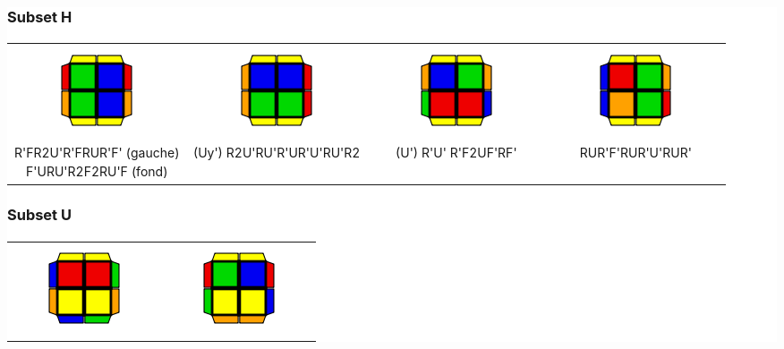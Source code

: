 <a name="eg1-h"></a>
</p>


<h3>Subset H</h3>
<table style="text-align: center;" width="100%" border="0" cellspacing="0" cellpadding="0">
<tbody>
<tr>
<td style="border: 0px;" width="25%"><img class="alignnone size-full wp-image-149" alt="H_pure" src="/resources/cubing/H_pure.png" width="100" height="100" /></td>
<td style="border: 0px;" width="25%"><img class="alignnone size-full wp-image-150" alt="H_y" src="/resources/cubing/H_y.png" width="100" height="100" /></td>
<td style="border: 0px;" width="25%"><img class="alignnone size-full wp-image-148" alt="H_barre_f" src="/resources/cubing/H_barre_f.png" width="100" height="100" /></td>
<td style="border: 0px;"><img class="alignnone size-full wp-image-147" alt="H_barre_d" src="/resources/cubing/H_barre_d.png" width="100" height="100" /></td>
</tr>
<tr>
<td style="border: 0px;">R'FR2U'R'FRUR'F' (gauche)<br/>F'URU'R2F2RU'F (fond)</td>
<td style="border: 0px;">(Uy') R2U'RU'R'UR'U'RU'R2</td>
<td style="border: 0px;">(U') R'U' R'F2UF'RF'</td>
<td style="border: 0px;">RUR'F'RUR'U'RUR'</td>
</tr>
</tbody>
</table>


<p><a name="eg1-u"></a></p>

<h3>Subset U</h3>
<table style="text-align: center;" width="100%" border="0" cellspacing="0" cellpadding="0">
<tbody>
<tr>
<td style="border: 0px;" width="33%"><img class="alignnone size-full wp-image-107" alt="U_y" src="/resources/cubing/U_y.png" width="100" height="100" /></td>
<td style="border: 0px;" width="33%"><img class="alignnone size-full wp-image-106" alt="U_pure" src="/resources/cubing/U_pure.png" width="100" height="100" /></td>